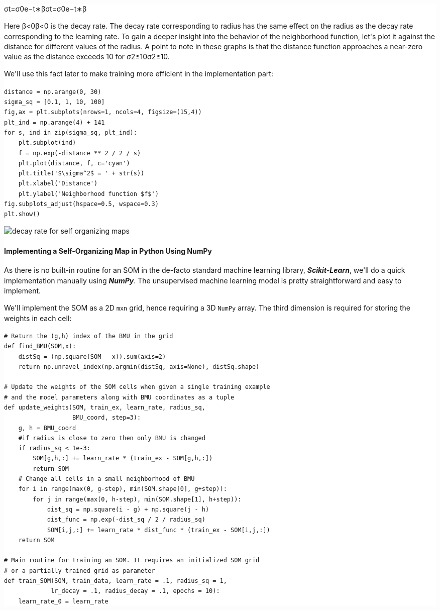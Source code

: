 σt=σ0e−t∗βσt=σ0e−t∗β

Here β&lt;0β&lt;0 is the decay rate. The decay rate corresponding to radius has the same effect on the radius as the decay rate corresponding to the learning rate. To gain a deeper insight into the behavior of the neighborhood function, let's plot it against the distance for different values of the radius. A point to note in these graphs is that the distance function approaches a near-zero value as the distance exceeds 10 for σ2≤10σ2≤10.

We'll use this fact later to make training more efficient in the implementation part:

```text
distance = np.arange(0, 30)
sigma_sq = [0.1, 1, 10, 100]
fig,ax = plt.subplots(nrows=1, ncols=4, figsize=(15,4))
plt_ind = np.arange(4) + 141
for s, ind in zip(sigma_sq, plt_ind):
    plt.subplot(ind)
    f = np.exp(-distance ** 2 / 2 / s)
    plt.plot(distance, f, c='cyan')
    plt.title('$\sigma^2$ = ' + str(s))
    plt.xlabel('Distance')
    plt.ylabel('Neighborhood function $f$')
fig.subplots_adjust(hspace=0.5, wspace=0.3)
plt.show()
```

![decay rate for self organizing maps](https://s3.stackabuse.com/media/articles/self-organizing-maps-theory-and-implementation-in-python-with-numpy-2.png)

#### Implementing a Self-Organizing Map in Python Using NumPy <a id="implementingaselforganizingmapinpythonusingnumpy"></a>

As there is no built-in routine for an SOM in the de-facto standard machine learning library, _**Scikit-Learn**_, we'll do a quick implementation manually using _**NumPy**_. The unsupervised machine learning model is pretty straightforward and easy to implement.

We'll implement the SOM as a 2D `mxn` grid, hence requiring a 3D `NumPy` array. The third dimension is required for storing the weights in each cell:

```text
# Return the (g,h) index of the BMU in the grid
def find_BMU(SOM,x):
    distSq = (np.square(SOM - x)).sum(axis=2)
    return np.unravel_index(np.argmin(distSq, axis=None), distSq.shape)

# Update the weights of the SOM cells when given a single training example
# and the model parameters along with BMU coordinates as a tuple
def update_weights(SOM, train_ex, learn_rate, radius_sq,
                   BMU_coord, step=3):
    g, h = BMU_coord
    #if radius is close to zero then only BMU is changed
    if radius_sq < 1e-3:
        SOM[g,h,:] += learn_rate * (train_ex - SOM[g,h,:])
        return SOM
    # Change all cells in a small neighborhood of BMU
    for i in range(max(0, g-step), min(SOM.shape[0], g+step)):
        for j in range(max(0, h-step), min(SOM.shape[1], h+step)):
            dist_sq = np.square(i - g) + np.square(j - h)
            dist_func = np.exp(-dist_sq / 2 / radius_sq)
            SOM[i,j,:] += learn_rate * dist_func * (train_ex - SOM[i,j,:])
    return SOM

# Main routine for training an SOM. It requires an initialized SOM grid
# or a partially trained grid as parameter
def train_SOM(SOM, train_data, learn_rate = .1, radius_sq = 1,
             lr_decay = .1, radius_decay = .1, epochs = 10):
    learn_rate_0 = learn_rate
```